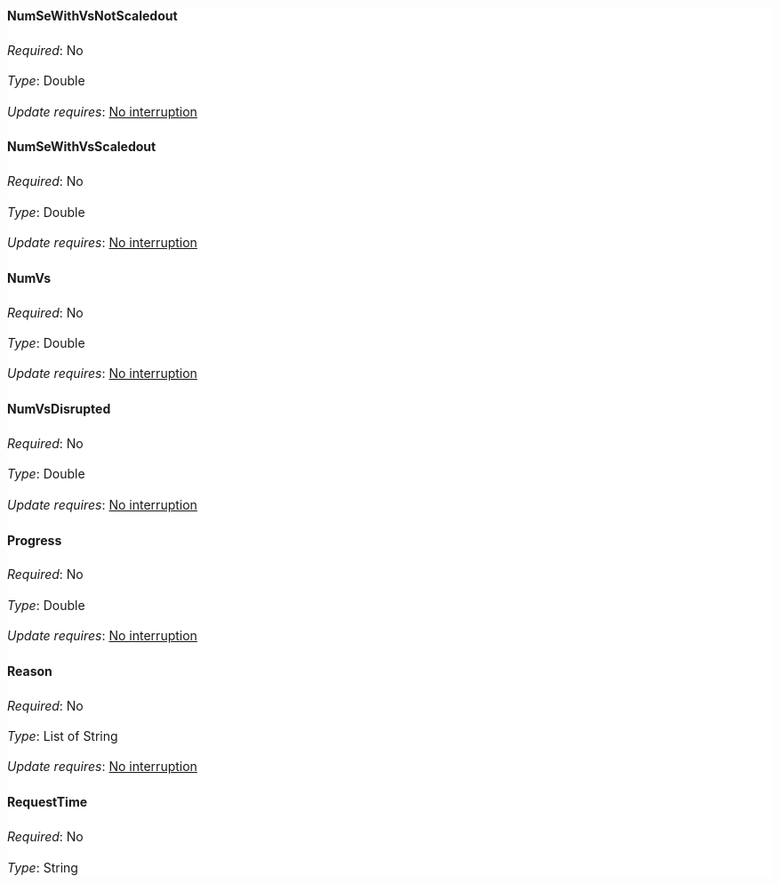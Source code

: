 #### NumSeWithVsNotScaledout

_Required_: No

_Type_: Double

_Update requires_: [No interruption](https://docs.aws.amazon.com/AWSCloudFormation/latest/UserGuide/using-cfn-updating-stacks-update-behaviors.html#update-no-interrupt)

#### NumSeWithVsScaledout

_Required_: No

_Type_: Double

_Update requires_: [No interruption](https://docs.aws.amazon.com/AWSCloudFormation/latest/UserGuide/using-cfn-updating-stacks-update-behaviors.html#update-no-interrupt)

#### NumVs

_Required_: No

_Type_: Double

_Update requires_: [No interruption](https://docs.aws.amazon.com/AWSCloudFormation/latest/UserGuide/using-cfn-updating-stacks-update-behaviors.html#update-no-interrupt)

#### NumVsDisrupted

_Required_: No

_Type_: Double

_Update requires_: [No interruption](https://docs.aws.amazon.com/AWSCloudFormation/latest/UserGuide/using-cfn-updating-stacks-update-behaviors.html#update-no-interrupt)

#### Progress

_Required_: No

_Type_: Double

_Update requires_: [No interruption](https://docs.aws.amazon.com/AWSCloudFormation/latest/UserGuide/using-cfn-updating-stacks-update-behaviors.html#update-no-interrupt)

#### Reason

_Required_: No

_Type_: List of String

_Update requires_: [No interruption](https://docs.aws.amazon.com/AWSCloudFormation/latest/UserGuide/using-cfn-updating-stacks-update-behaviors.html#update-no-interrupt)

#### RequestTime

_Required_: No

_Type_: String
